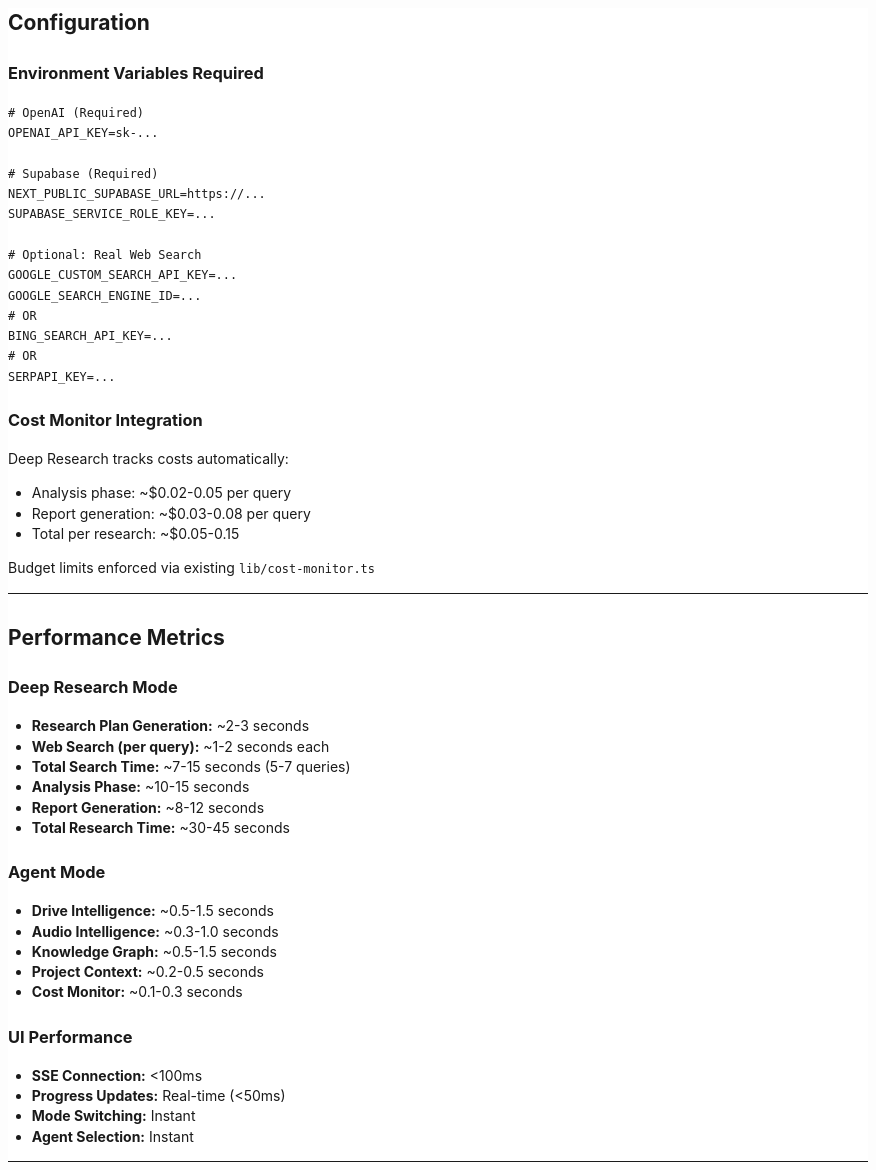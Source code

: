
## Configuration

### Environment Variables Required

```env
# OpenAI (Required)
OPENAI_API_KEY=sk-...

# Supabase (Required)
NEXT_PUBLIC_SUPABASE_URL=https://...
SUPABASE_SERVICE_ROLE_KEY=...

# Optional: Real Web Search
GOOGLE_CUSTOM_SEARCH_API_KEY=...
GOOGLE_SEARCH_ENGINE_ID=...
# OR
BING_SEARCH_API_KEY=...
# OR
SERPAPI_KEY=...
```

### Cost Monitor Integration

Deep Research tracks costs automatically:
- Analysis phase: ~$0.02-0.05 per query
- Report generation: ~$0.03-0.08 per query
- Total per research: ~$0.05-0.15

Budget limits enforced via existing `lib/cost-monitor.ts`

---

## Performance Metrics

### Deep Research Mode
- **Research Plan Generation:** ~2-3 seconds
- **Web Search (per query):** ~1-2 seconds each
- **Total Search Time:** ~7-15 seconds (5-7 queries)
- **Analysis Phase:** ~10-15 seconds
- **Report Generation:** ~8-12 seconds
- **Total Research Time:** ~30-45 seconds

### Agent Mode
- **Drive Intelligence:** ~0.5-1.5 seconds
- **Audio Intelligence:** ~0.3-1.0 seconds
- **Knowledge Graph:** ~0.5-1.5 seconds
- **Project Context:** ~0.2-0.5 seconds
- **Cost Monitor:** ~0.1-0.3 seconds

### UI Performance
- **SSE Connection:** <100ms
- **Progress Updates:** Real-time (<50ms)
- **Mode Switching:** Instant
- **Agent Selection:** Instant

---
